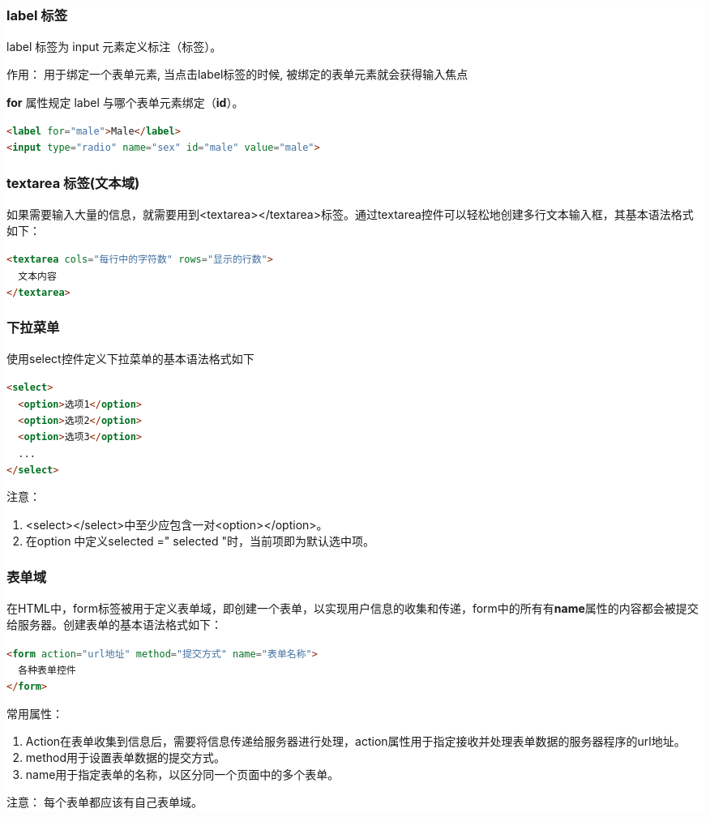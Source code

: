 ### label 标签

label 标签为 input 元素定义标注（标签）。

作用：  用于绑定一个表单元素, 当点击label标签的时候, 被绑定的表单元素就会获得输入焦点

**for** 属性规定 label 与哪个表单元素绑定（**id**）。

```html
<label for="male">Male</label>
<input type="radio" name="sex" id="male" value="male">
```

### textarea 标签(文本域)

如果需要输入大量的信息，就需要用到&lt;textarea&gt;&lt;/textarea&gt;标签。通过textarea控件可以轻松地创建多行文本输入框，其基本语法格式如下：

```html
<textarea cols="每行中的字符数" rows="显示的行数">
  文本内容
</textarea>
```

### 下拉菜单

使用select控件定义下拉菜单的基本语法格式如下

```html
<select>
  <option>选项1</option>
  <option>选项2</option>
  <option>选项3</option>
  ...
</select>
```

注意：

1. &lt;select&gt;</select&gt;中至少应包含一对&lt;option></option&gt;。
2. 在option 中定义selected =" selected "时，当前项即为默认选中项。

### 表单域

在HTML中，form标签被用于定义表单域，即创建一个表单，以实现用户信息的收集和传递，form中的所有有**name**属性的内容都会被提交给服务器。创建表单的基本语法格式如下：

```html
<form action="url地址" method="提交方式" name="表单名称">
  各种表单控件
</form>
```

常用属性：

1. Action在表单收集到信息后，需要将信息传递给服务器进行处理，action属性用于指定接收并处理表单数据的服务器程序的url地址。
2. method用于设置表单数据的提交方式。
3. name用于指定表单的名称，以区分同一个页面中的多个表单。

注意：  每个表单都应该有自己表单域。
